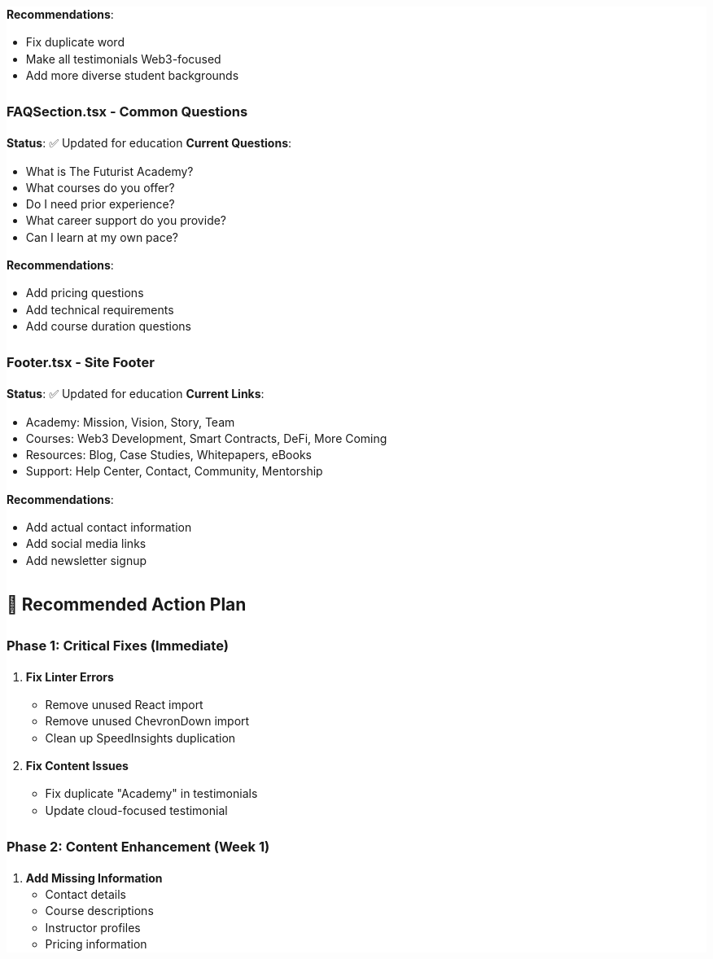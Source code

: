 **Recommendations**:
- Fix duplicate word
- Make all testimonials Web3-focused
- Add more diverse student backgrounds

### **FAQSection.tsx** - Common Questions
**Status**: ✅ Updated for education
**Current Questions**:
- What is The Futurist Academy?
- What courses do you offer?
- Do I need prior experience?
- What career support do you provide?
- Can I learn at my own pace?

**Recommendations**:
- Add pricing questions
- Add technical requirements
- Add course duration questions

### **Footer.tsx** - Site Footer
**Status**: ✅ Updated for education
**Current Links**:
- Academy: Mission, Vision, Story, Team
- Courses: Web3 Development, Smart Contracts, DeFi, More Coming
- Resources: Blog, Case Studies, Whitepapers, eBooks
- Support: Help Center, Contact, Community, Mentorship

**Recommendations**:
- Add actual contact information
- Add social media links
- Add newsletter signup

## 🚀 **Recommended Action Plan**

### **Phase 1: Critical Fixes (Immediate)**
1. **Fix Linter Errors**
   - Remove unused React import
   - Remove unused ChevronDown import
   - Clean up SpeedInsights duplication

2. **Fix Content Issues**
   - Fix duplicate "Academy" in testimonials
   - Update cloud-focused testimonial

### **Phase 2: Content Enhancement (Week 1)**
1. **Add Missing Information**
   - Contact details
   - Course descriptions
   - Instructor profiles
   - Pricing information
